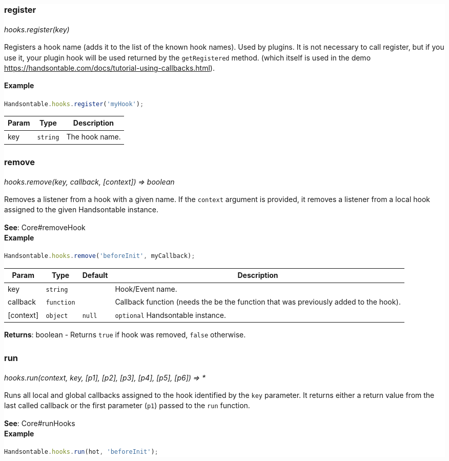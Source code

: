 

### register

_hooks.register(key)_

Registers a hook name (adds it to the list of the known hook names). Used by plugins.
It is not necessary to call register, but if you use it, your plugin hook will be used returned by
the `getRegistered` method. (which itself is used in the demo https://handsontable.com/docs/tutorial-using-callbacks.html).

**Example**  
```js
Handsontable.hooks.register('myHook');
```

| Param | Type | Description |
| --- | --- | --- |
| key | <code>string</code> | The hook name. |



### remove

_hooks.remove(key, callback, [context]) ⇒ boolean_

Removes a listener from a hook with a given name. If the `context` argument is provided, it removes a listener from a local hook assigned to the given Handsontable instance.

**See**: Core#removeHook  
**Example**  
```js
Handsontable.hooks.remove('beforeInit', myCallback);
```

| Param | Type | Default | Description |
| --- | --- | --- | --- |
| key | <code>string</code> |  | Hook/Event name. |
| callback | <code>function</code> |  | Callback function (needs the be the function that was previously added to the hook). |
| [context] | <code>object</code> | <code>null</code> | `optional` Handsontable instance. |


**Returns**: boolean - Returns `true` if hook was removed, `false` otherwise.  

### run

_hooks.run(context, key, [p1], [p2], [p3], [p4], [p5], [p6]) ⇒ \*_

Runs all local and global callbacks assigned to the hook identified by the `key` parameter.
It returns either a return value from the last called callback or the first parameter (`p1`) passed to the `run` function.

**See**: Core#runHooks  
**Example**  
```js
Handsontable.hooks.run(hot, 'beforeInit');
```

